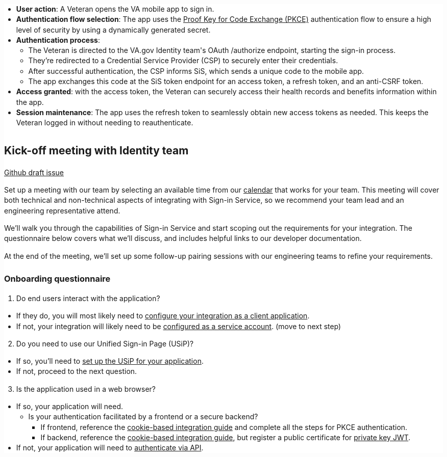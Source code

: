 - **User action**: A Veteran opens the VA mobile app to sign in.
- **Authentication flow selection**: The app uses the [Proof Key for Code Exchange (PKCE)](https://dropbox.tech/developers/pkce--what-and-why-) authentication flow to ensure a high level of security by using a dynamically generated secret.
- **Authentication process**:
    - The Veteran is directed to the VA.gov Identity team's OAuth /authorize endpoint, starting the sign-in process.
    - They’re redirected to a Credential Service Provider (CSP) to securely enter their credentials.
    - After successful authentication, the CSP informs SiS, which sends a unique code to the mobile app.
    - The app exchanges this code at the SiS token endpoint for an access token, a refresh token, and an anti-CSRF token.
- **Access granted**: with the access token, the Veteran can securely access their health records and benefits information within the app.
- **Session maintenance**: The app uses the refresh token to seamlessly obtain new access tokens as needed. This keeps the Veteran logged in without needing to reauthenticate.

## Kick-off meeting with Identity team

[Github draft issue](https://github.com/orgs/department-of-veterans-affairs/projects/1183/views/2?pane=issue&itemId=52736133)

Set up a meeting with our team by selecting an available time from our [calendar](https://calendar.app.google/a4yGP1qcStNxC1Am8) that works for your team. This meeting will cover both technical and non-technical aspects of integrating with Sign-in Service, so we recommend your team lead and an engineering representative attend.

We’ll walk you through the capabilities of Sign-in Service and start scoping out the requirements for your integration. The questionnaire below covers what we’ll discuss, and includes helpful links to our developer documentation.

At the end of the meeting, we’ll set up some follow-up pairing sessions with our engineering teams to refine your requirements.

### Onboarding questionnaire

1. Do end users interact with the application?

- If they do, you will most likely need to [configure your integration as a client application](https://github.com/department-of-veterans-affairs/va.gov-team/blob/master/products/identity/Products/Sign-In%20Service/Engineering%20Docs/configuration/client_config.md).
- If not, your integration will likely need to be [configured as a service account](https://github.com/department-of-veterans-affairs/va.gov-team/blob/master/products/identity/Products/Sign-In%20Service/Engineering%20Docs/configuration/service_account.md). (move to next step)

2. Do you need to use our Unified Sign-in Page (USiP)?

- If so, you’ll need to [set up the USiP for your application](https://github.com/department-of-veterans-affairs/va.gov-team/blob/master/products/identity/Products/Unified%20Sign%20In%20Pages/README.md).
- If not, proceed to the next question.

3. Is the application used in a web browser?

- If so, your application will need.
    - Is your authentication facilitated by a frontend or a secure backend?
        - If frontend, reference the [cookie-based integration guide](https://github.com/department-of-veterans-affairs/va.gov-team/blob/master/products/identity/Products/Sign-In%20Service/Engineering%20Docs/auth_flows/cookie_oauth.md) and complete all the steps for PKCE authentication.
        - If backend, reference the [cookie-based integration guide](https://github.com/department-of-veterans-affairs/va.gov-team/blob/master/products/identity/Products/Sign-In%20Service/Engineering%20Docs/auth_flows/cookie_oauth.md), but register a public certificate for [private key JWT](https://github.com/department-of-veterans-affairs/va.gov-team/blob/master/products/identity/Products/Sign-In%20Service/Engineering%20Docs/auth_flows/private_key_jwt.md).
- If not, your application will need to [authenticate via API](https://github.com/department-of-veterans-affairs/va.gov-team/blob/master/products/identity/Products/Sign-In%20Service/Engineering%20Docs/auth_flows/api_oauth.md).